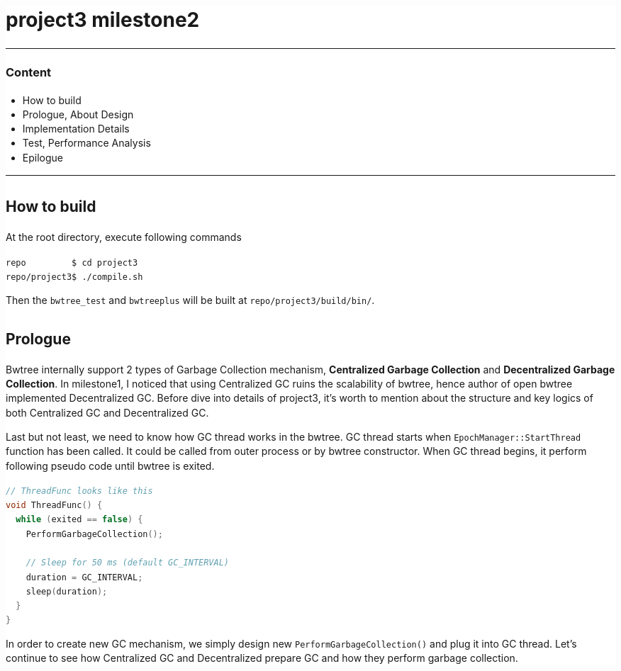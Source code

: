 # project3 milestone2

---

### Content

- How to build
- Prologue, About Design
- Implementation Details
- Test, Performance Analysis
- Epilogue

---

## How to build

At the root directory, execute following commands

```bash
repo         $ cd project3
repo/project3$ ./compile.sh
```

Then the `bwtree_test` and `bwtreeplus` will be built at `repo/project3/build/bin/`.

## Prologue

Bwtree internally support 2 types of Garbage Collection mechanism, **Centralized Garbage Collection** and **Decentralized Garbage Collection**. In milestone1, I noticed that using Centralized GC ruins the scalability of bwtree, hence author of open bwtree implemented Decentralized GC. Before dive into details of project3, it’s worth to mention about the structure and key logics of both Centralized GC and Decentralized GC.

Last but not least, we need to know how GC thread works in the bwtree. GC thread starts when `EpochManager::StartThread` function has been called. It could be called from outer process or by bwtree constructor. When GC thread begins, it perform following pseudo code until bwtree is exited. 

```cpp
// ThreadFunc looks like this
void ThreadFunc() {
  while (exited == false) {
    PerformGarbageCollection();

    // Sleep for 50 ms (default GC_INTERVAL)
    duration = GC_INTERVAL;
    sleep(duration);
  }
}
```

In order to create new GC mechanism, we simply design new `PerformGarbageCollection()` and plug it into GC thread. Let’s continue to see how Centralized GC and Decentralized prepare GC and how they perform garbage collection.

